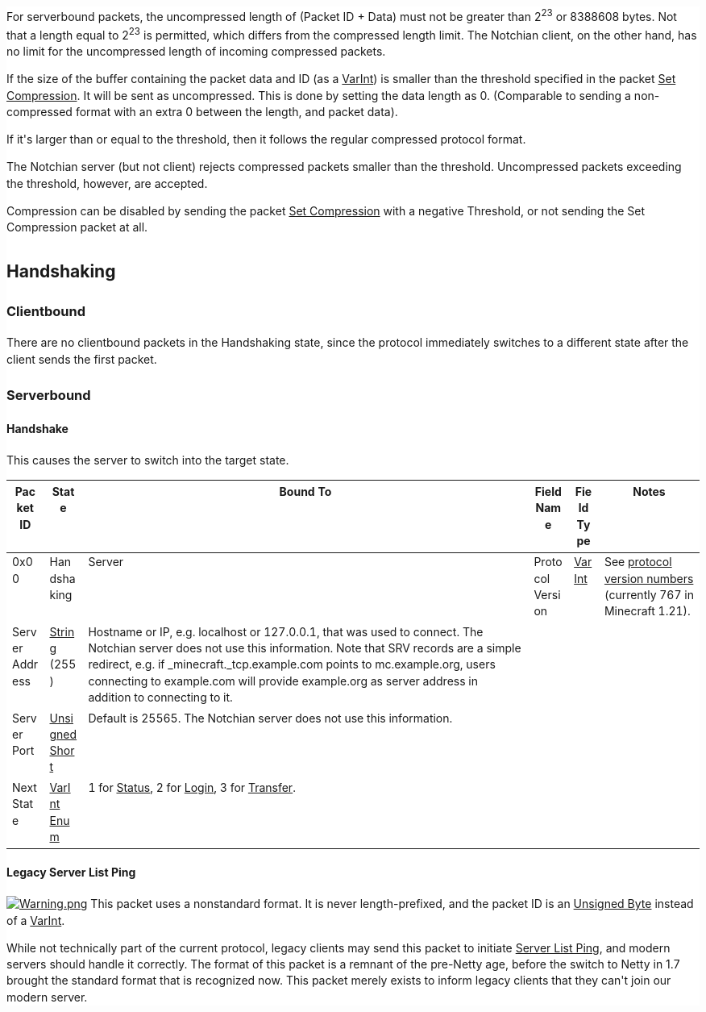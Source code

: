 For serverbound packets, the uncompressed length of (Packet ID + Data) must not be greater than 2<sup>23</sup> or 8388608 bytes. Not that a length equal to 2<sup>23</sup> is permitted, which differs from the compressed length limit. The Notchian client, on the other hand, has no limit for the uncompressed length of incoming compressed packets.

If the size of the buffer containing the packet data and ID (as a [VarInt](https://wiki.vg/Protocol#Type:VarInt)) is smaller than the threshold specified in the packet [Set Compression](https://wiki.vg/Protocol#Set_Compression). It will be sent as uncompressed. This is done by setting the data length as 0. (Comparable to sending a non-compressed format with an extra 0 between the length, and packet data).

If it's larger than or equal to the threshold, then it follows the regular compressed protocol format.

The Notchian server (but not client) rejects compressed packets smaller than the threshold. Uncompressed packets exceeding the threshold, however, are accepted.

Compression can be disabled by sending the packet [Set Compression](https://wiki.vg/Protocol#Set_Compression) with a negative Threshold, or not sending the Set Compression packet at all.

## Handshaking

### Clientbound

There are no clientbound packets in the Handshaking state, since the protocol immediately switches to a different state after the client sends the first packet.

### Serverbound

#### Handshake

This causes the server to switch into the target state.

| Packet ID | State | Bound To | Field Name | Field Type | Notes |
| --- | --- | --- | --- | --- | --- |
| 0x00 | Handshaking | Server | Protocol Version | [VarInt](https://wiki.vg/Protocol#Type:VarInt) | See [protocol version numbers](https://wiki.vg/Protocol_version_numbers "Protocol version numbers") (currently 767 in Minecraft 1.21). |
| Server Address | [String](https://wiki.vg/Protocol#Type:String) (255) | Hostname or IP, e.g. localhost or 127.0.0.1, that was used to connect. The Notchian server does not use this information. Note that SRV records are a simple redirect, e.g. if \_minecraft.\_tcp.example.com points to mc.example.org, users connecting to example.com will provide example.org as server address in addition to connecting to it. |
| Server Port | [Unsigned Short](https://wiki.vg/Protocol#Type:Unsigned_Short) | Default is 25565. The Notchian server does not use this information. |
| Next State | [VarInt](https://wiki.vg/Protocol#Type:VarInt) [Enum](https://wiki.vg/Protocol#Type:Enum) | 1 for [Status](https://wiki.vg/Protocol#Status), 2 for [Login](https://wiki.vg/Protocol#Login), 3 for [Transfer](https://wiki.vg/Protocol#Login). |

#### Legacy Server List Ping

 [![Warning.png](https://wiki.vg/images/c/cb/Warning.png)](https://wiki.vg/File:Warning.png) This packet uses a nonstandard format. It is never length-prefixed, and the packet ID is an [Unsigned Byte](https://wiki.vg/Protocol#Type:Unsigned_Byte) instead of a [VarInt](https://wiki.vg/Protocol#Type:VarInt).

While not technically part of the current protocol, legacy clients may send this packet to initiate [Server List Ping](https://wiki.vg/Server_List_Ping "Server List Ping"), and modern servers should handle it correctly. The format of this packet is a remnant of the pre-Netty age, before the switch to Netty in 1.7 brought the standard format that is recognized now. This packet merely exists to inform legacy clients that they can't join our modern server.
